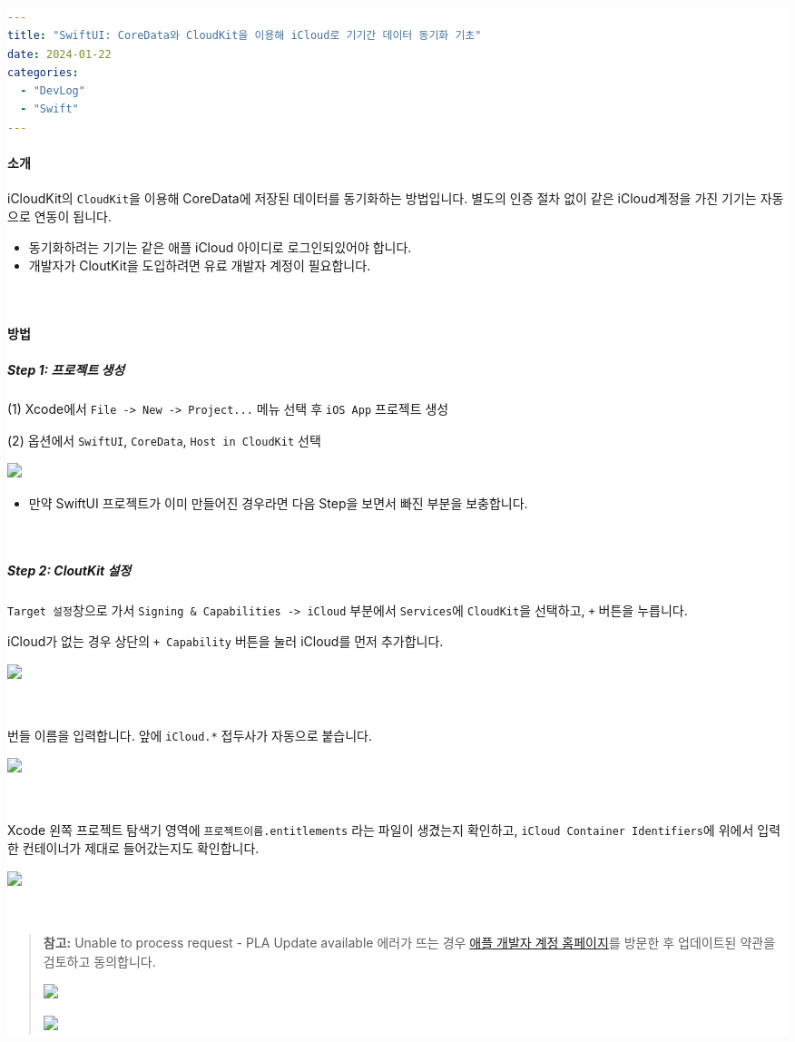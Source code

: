 ```yaml
---
title: "SwiftUI: CoreData와 CloudKit을 이용해 iCloud로 기기간 데이터 동기화 기초"
date: 2024-01-22
categories: 
  - "DevLog"
  - "Swift"
---
```


#### **소개**

iCloudKit의 `CloudKit`을 이용해 CoreData에 저장된 데이터를 동기화하는 방법입니다. 별도의 인증 절차 없이 같은 iCloud계정을 가진 기기는 자동으로 연동이 됩니다.

- 동기화하려는 기기는 같은 애플 iCloud 아이디로 로그인되있어야 합니다.
- 개발자가 CloutKit을 도입하려면 유료 개발자 계정이 필요합니다.

 

#### **방법**

##### **Step 1: 프로젝트 생성**

(1) Xcode에서 `File -> New -> Project...` 메뉴 선택 후 `iOS App` 프로젝트 생성

(2) 옵션에서 `SwiftUI`, `CoreData`, `Host in CloudKit` 선택

 ![](/assets/img/wp-content/uploads/2024/01/스크린샷-2024-01-22-오후-8.50.09-복사본.jpg)

- 만약 SwiftUI 프로젝트가 이미 만들어진 경우라면 다음 Step을 보면서 빠진 부분을 보충합니다.

 

##### **Step 2: CloutKit 설정**

`Target 설정`창으로 가서 `Signing & Capabilities -> iCloud` 부분에서 `Services`에 `CloudKit`을 선택하고, `+` 버튼을 누릅니다.

iCloud가 없는 경우 상단의 `+ Capability` 버튼을 눌러 iCloud를 먼저 추가합니다.

 ![](/assets/img/wp-content/uploads/2024/01/스크린샷-2024-01-22-오후-9.01.49-복사본.jpg)

 

번들 이름을 입력합니다. 앞에 `iCloud.*` 접두사가 자동으로 붙습니다.

 ![](/assets/img/wp-content/uploads/2024/01/스크린샷-2024-01-22-오후-8.38.28-복사본.jpg)

 

Xcode 왼쪽 프로젝트 탐색기 영역에 `프로젝트이름.entitlements` 라는 파일이 생겼는지 확인하고, `iCloud Container Identifiers`에 위에서 입력한 컨테이너가 제대로 들어갔는지도 확인합니다.

 ![](/assets/img/wp-content/uploads/2024/01/스크린샷-2024-01-22-오후-8.42.33-복사본.jpg)

 

> **참고:** Unable to process request - PLA Update available 에러가 뜨는 경우 [애플 개발자 계정 홈페이지](https://developer.apple.com/account)를 방문한 후 업데이트된 약관을 검토하고 동의합니다.
> 
>  ![](/assets/img/wp-content/uploads/2024/01/스크린샷-2024-01-22-오후-8.35.20-복사본.jpg)
> 
>  ![](/assets/img/wp-content/uploads/2024/01/스크린샷-2024-01-22-오후-8.37.31-복사본.jpg)
